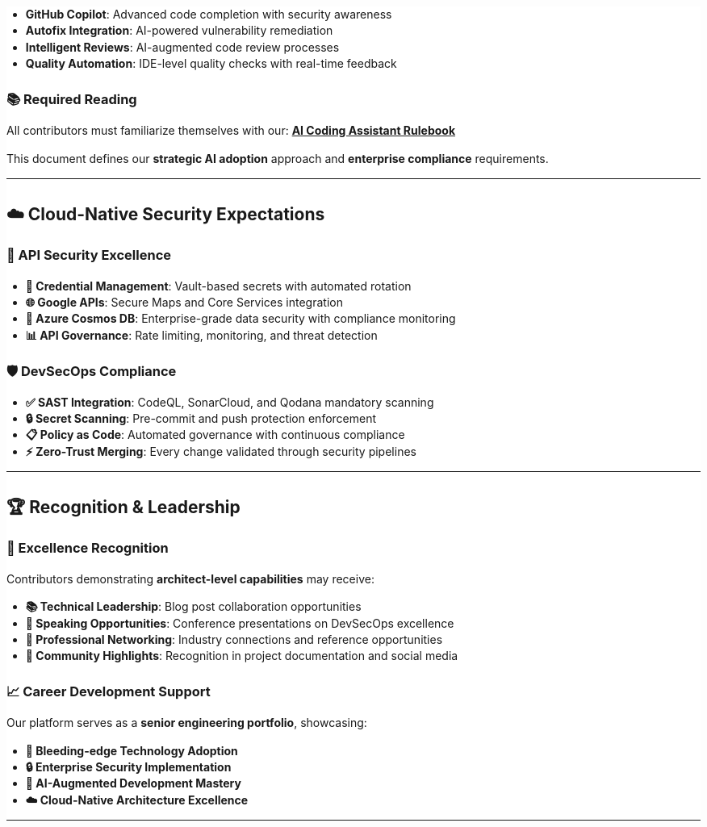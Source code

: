 - **GitHub Copilot**: Advanced code completion with security awareness
- **Autofix Integration**: AI-powered vulnerability remediation
- **Intelligent Reviews**: AI-augmented code review processes
- **Quality Automation**: IDE-level quality checks with real-time feedback

### **📚 Required Reading**

All contributors must familiarize themselves with our:
**[AI Coding Assistant Rulebook](https://github.com/xenm/MapMe/blob/main/docs/development/ai-coding-assistant-rulebook.md)**

This document defines our **strategic AI adoption** approach and **enterprise compliance** requirements.

---

## **☁️ Cloud-Native Security Expectations**

### **🔐 API Security Excellence**

- **🔑 Credential Management**: Vault-based secrets with automated rotation
- **🌐 Google APIs**: Secure Maps and Core Services integration
- **💾 Azure Cosmos DB**: Enterprise-grade data security with compliance monitoring
- **📊 API Governance**: Rate limiting, monitoring, and threat detection

### **🛡️ DevSecOps Compliance**

- **✅ SAST Integration**: CodeQL, SonarCloud, and Qodana mandatory scanning
- **🔒 Secret Scanning**: Pre-commit and push protection enforcement
- **📋 Policy as Code**: Automated governance with continuous compliance
- **⚡ Zero-Trust Merging**: Every change validated through security pipelines

---

## **🏆 Recognition & Leadership**

### **🌟 Excellence Recognition**

Contributors demonstrating **architect-level capabilities** may receive:

- **📚 Technical Leadership**: Blog post collaboration opportunities
- **🎤 Speaking Opportunities**: Conference presentations on DevSecOps excellence
- **🔗 Professional Networking**: Industry connections and reference opportunities
- **🏅 Community Highlights**: Recognition in project documentation and social media

### **📈 Career Development Support**

Our platform serves as a **senior engineering portfolio**, showcasing:
- **🚀 Bleeding-edge Technology Adoption**
- **🔒 Enterprise Security Implementation**
- **🤖 AI-Augmented Development Mastery**
- **☁️ Cloud-Native Architecture Excellence**

---